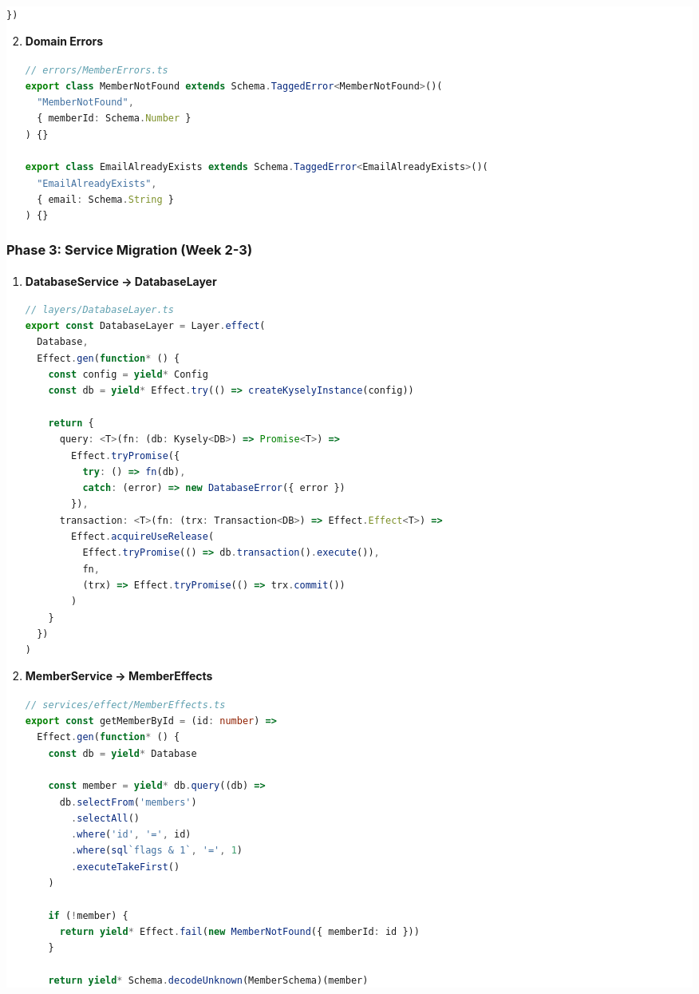    ```typescript
   })
   ```

2. **Domain Errors**
   ```typescript
   // errors/MemberErrors.ts
   export class MemberNotFound extends Schema.TaggedError<MemberNotFound>()(
     "MemberNotFound",
     { memberId: Schema.Number }
   ) {}
   
   export class EmailAlreadyExists extends Schema.TaggedError<EmailAlreadyExists>()(
     "EmailAlreadyExists", 
     { email: Schema.String }
   ) {}
   ```

### Phase 3: Service Migration (Week 2-3)

1. **DatabaseService → DatabaseLayer**
   ```typescript
   // layers/DatabaseLayer.ts
   export const DatabaseLayer = Layer.effect(
     Database,
     Effect.gen(function* () {
       const config = yield* Config
       const db = yield* Effect.try(() => createKyselyInstance(config))
       
       return {
         query: <T>(fn: (db: Kysely<DB>) => Promise<T>) =>
           Effect.tryPromise({
             try: () => fn(db),
             catch: (error) => new DatabaseError({ error })
           }),
         transaction: <T>(fn: (trx: Transaction<DB>) => Effect.Effect<T>) =>
           Effect.acquireUseRelease(
             Effect.tryPromise(() => db.transaction().execute()),
             fn,
             (trx) => Effect.tryPromise(() => trx.commit())
           )
       }
     })
   )
   ```

2. **MemberService → MemberEffects**
   ```typescript
   // services/effect/MemberEffects.ts
   export const getMemberById = (id: number) =>
     Effect.gen(function* () {
       const db = yield* Database
       
       const member = yield* db.query((db) =>
         db.selectFrom('members')
           .selectAll()
           .where('id', '=', id)
           .where(sql`flags & 1`, '=', 1)
           .executeTakeFirst()
       )
       
       if (!member) {
         return yield* Effect.fail(new MemberNotFound({ memberId: id }))
       }
       
       return yield* Schema.decodeUnknown(MemberSchema)(member)
   ```